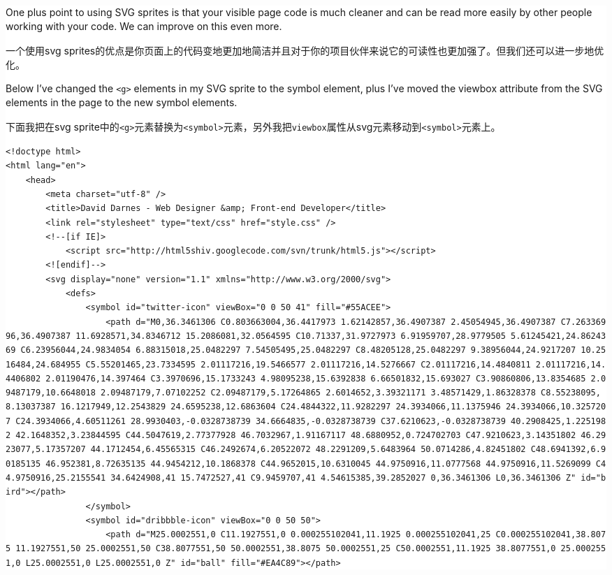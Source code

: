 One plus point to using SVG sprites is that your visible page code is much cleaner and can be read more easily by other people working with your code. We can improve on this even more. 

一个使用svg sprites的优点是你页面上的代码变地更加地简洁并且对于你的项目伙伴来说它的可读性也更加强了。但我们还可以进一步地优化。

Below I’ve changed the `<g>` elements in my SVG sprite to the symbol element, plus I’ve moved the viewbox attribute from the SVG elements in the page to the new symbol elements.

下面我把在svg sprite中的`<g>`元素替换为`<symbol>`元素，另外我把`viewbox`属性从svg元素移动到`<symbol>`元素上。

	<!doctype html>
	<html lang="en">
	    <head>
	        <meta charset="utf-8" />
	        <title>David Darnes - Web Designer &amp; Front-end Developer</title>
	        <link rel="stylesheet" type="text/css" href="style.css" />
	        <!--[if IE]>
	            <script src="http://html5shiv.googlecode.com/svn/trunk/html5.js"></script>
	        <![endif]-->
	        <svg display="none" version="1.1" xmlns="http://www.w3.org/2000/svg">
	            <defs>
	                <symbol id="twitter-icon" viewBox="0 0 50 41" fill="#55ACEE">
	                    <path d="M0,36.3461306 C0.803663004,36.4417973 1.62142857,36.4907387 2.45054945,36.4907387 C7.26336996,36.4907387 11.6928571,34.8346712 15.2086081,32.0564595 C10.71337,31.9727973 6.91959707,28.9779505 5.61245421,24.8624369 C6.23956044,24.9834054 6.88315018,25.0482297 7.54505495,25.0482297 C8.48205128,25.0482297 9.38956044,24.9217207 10.2516484,24.684955 C5.55201465,23.7334595 2.01117216,19.5466577 2.01117216,14.5276667 C2.01117216,14.4840811 2.01117216,14.4406802 2.01190476,14.397464 C3.3970696,15.1733243 4.98095238,15.6392838 6.66501832,15.693027 C3.90860806,13.8354685 2.09487179,10.6648018 2.09487179,7.07102252 C2.09487179,5.17264865 2.6014652,3.39321171 3.48571429,1.86328378 C8.55238095,8.13037387 16.1217949,12.2543829 24.6595238,12.6863604 C24.4844322,11.9282297 24.3934066,11.1375946 24.3934066,10.3257207 C24.3934066,4.60511261 28.9930403,-0.0328738739 34.6664835,-0.0328738739 C37.6210623,-0.0328738739 40.2908425,1.2251982 42.1648352,3.23844595 C44.5047619,2.77377928 46.7032967,1.91167117 48.6880952,0.724702703 C47.9210623,3.14351802 46.2923077,5.17357207 44.1712454,6.45565315 C46.2492674,6.20522072 48.2291209,5.6483964 50.0714286,4.82451802 C48.6941392,6.90185135 46.952381,8.72635135 44.9454212,10.1868378 C44.9652015,10.6310045 44.9750916,11.0777568 44.9750916,11.5269099 C44.9750916,25.2155541 34.6424908,41 15.7472527,41 C9.9459707,41 4.54615385,39.2852027 0,36.3461306 L0,36.3461306 Z" id="bird"></path>
	                </symbol>
	                <symbol id="dribbble-icon" viewBox="0 0 50 50">
	                    <path d="M25.0002551,0 C11.1927551,0 0.000255102041,11.1925 0.000255102041,25 C0.000255102041,38.8075 11.1927551,50 25.0002551,50 C38.8077551,50 50.0002551,38.8075 50.0002551,25 C50.0002551,11.1925 38.8077551,0 25.0002551,0 L25.0002551,0 L25.0002551,0 Z" id="ball" fill="#EA4C89"></path>